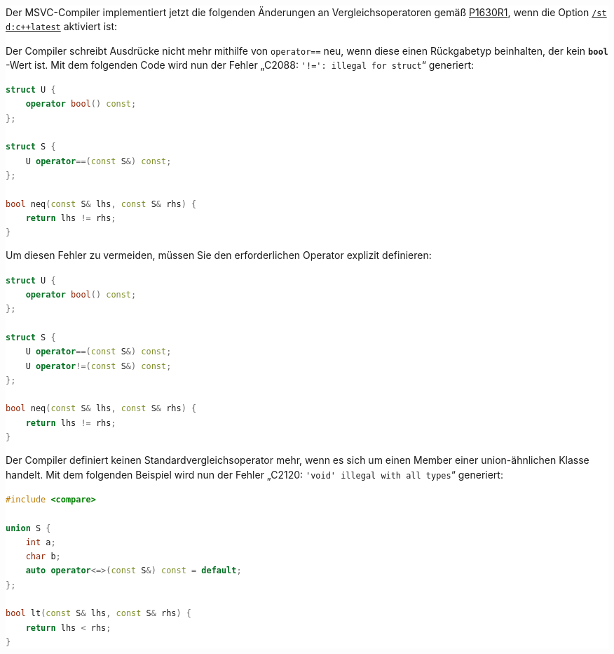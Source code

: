 Der MSVC-Compiler implementiert jetzt die folgenden Änderungen an Vergleichsoperatoren gemäß [P1630R1](https://wg21.link/p1630r1), wenn die Option [`/std:c++latest`](../build/reference/std-specify-language-standard-version.md) aktiviert ist:

Der Compiler schreibt Ausdrücke nicht mehr mithilfe von `operator==` neu, wenn diese einen Rückgabetyp beinhalten, der kein **`bool`** -Wert ist. Mit dem folgenden Code wird nun der Fehler „C2088: `'!=': illegal for struct`“ generiert:

```cpp
struct U {
    operator bool() const;
};

struct S {
    U operator==(const S&) const;
};

bool neq(const S& lhs, const S& rhs) {
    return lhs != rhs;
}
```

Um diesen Fehler zu vermeiden, müssen Sie den erforderlichen Operator explizit definieren:

```cpp
struct U {
    operator bool() const;
};

struct S {
    U operator==(const S&) const;
    U operator!=(const S&) const;
};

bool neq(const S& lhs, const S& rhs) {
    return lhs != rhs;
}
```

Der Compiler definiert keinen Standardvergleichsoperator mehr, wenn es sich um einen Member einer union-ähnlichen Klasse handelt. Mit dem folgenden Beispiel wird nun der Fehler „C2120: `'void' illegal with all types`“ generiert:

```cpp
#include <compare>

union S {
    int a;
    char b;
    auto operator<=>(const S&) const = default;
};

bool lt(const S& lhs, const S& rhs) {
    return lhs < rhs;
}
```
